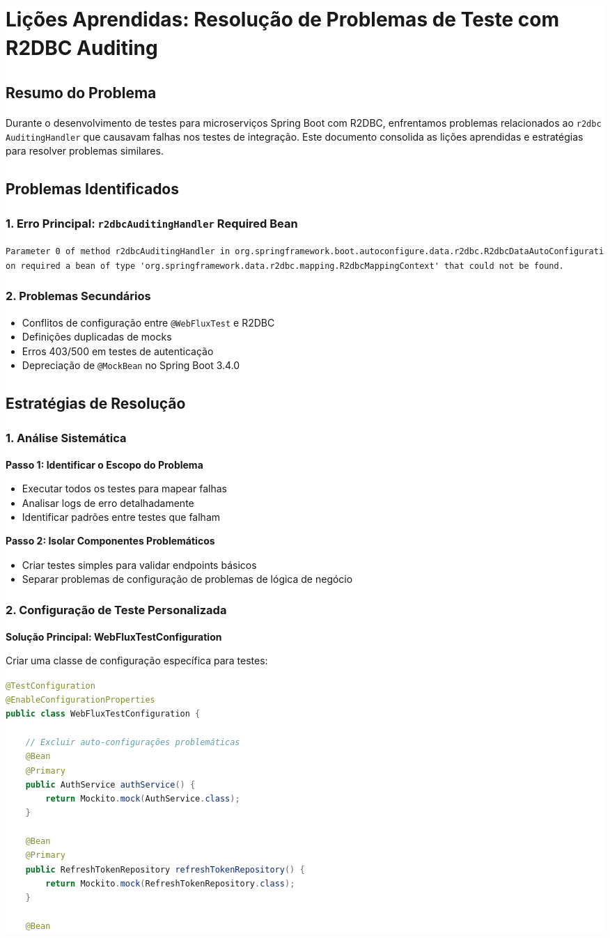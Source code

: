 # Lições Aprendidas: Resolução de Problemas de Teste com R2DBC Auditing

## Resumo do Problema

Durante o desenvolvimento de testes para microserviços Spring Boot com R2DBC, enfrentamos problemas relacionados ao `r2dbcAuditingHandler` que causavam falhas nos testes de integração. Este documento consolida as lições aprendidas e estratégias para resolver problemas similares.

## Problemas Identificados

### 1. Erro Principal: `r2dbcAuditingHandler` Required Bean
```
Parameter 0 of method r2dbcAuditingHandler in org.springframework.boot.autoconfigure.data.r2dbc.R2dbcDataAutoConfiguration required a bean of type 'org.springframework.data.r2dbc.mapping.R2dbcMappingContext' that could not be found.
```

### 2. Problemas Secundários
- Conflitos de configuração entre `@WebFluxTest` e R2DBC
- Definições duplicadas de mocks
- Erros 403/500 em testes de autenticação
- Depreciação de `@MockBean` no Spring Boot 3.4.0

## Estratégias de Resolução

### 1. Análise Sistemática

**Passo 1: Identificar o Escopo do Problema**
- Executar todos os testes para mapear falhas
- Analisar logs de erro detalhadamente
- Identificar padrões entre testes que falham

**Passo 2: Isolar Componentes Problemáticos**
- Criar testes simples para validar endpoints básicos
- Separar problemas de configuração de problemas de lógica de negócio

### 2. Configuração de Teste Personalizada

**Solução Principal: WebFluxTestConfiguration**

Criar uma classe de configuração específica para testes:

```java
@TestConfiguration
@EnableConfigurationProperties
public class WebFluxTestConfiguration {
    
    // Excluir auto-configurações problemáticas
    @Bean
    @Primary
    public AuthService authService() {
        return Mockito.mock(AuthService.class);
    }
    
    @Bean
    @Primary
    public RefreshTokenRepository refreshTokenRepository() {
        return Mockito.mock(RefreshTokenRepository.class);
    }
    
    @Bean
```